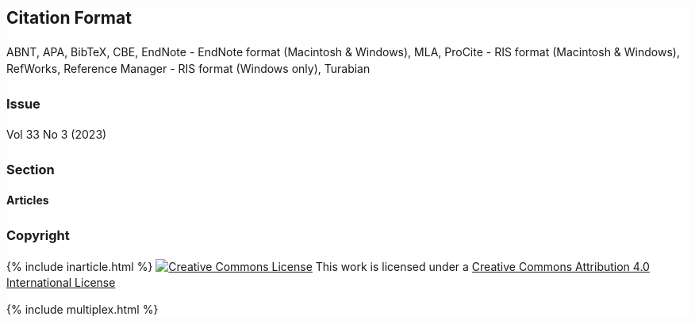 ## Citation Format
ABNT, APA, BibTeX, CBE, EndNote - EndNote format (Macintosh & Windows), MLA, ProCite - RIS format (Macintosh & Windows), RefWorks, Reference Manager - RIS format (Windows only), Turabian

### Issue
Vol 33 No 3 (2023)

### Section 
**Articles**

### Copyright 
{% include inarticle.html %}
<a href="http://creativecommons.org/licenses/by/4.0/" rel="license"><img src="https://i.creativecommons.org/l/by/4.0/88x31.png" alt="Creative Commons License" /></a>
This work is licensed under a <a href="http://creativecommons.org/licenses/by/4.0/" rel="nofollow">Creative Commons Attribution 4.0 International License</a>

{% include multiplex.html %}
